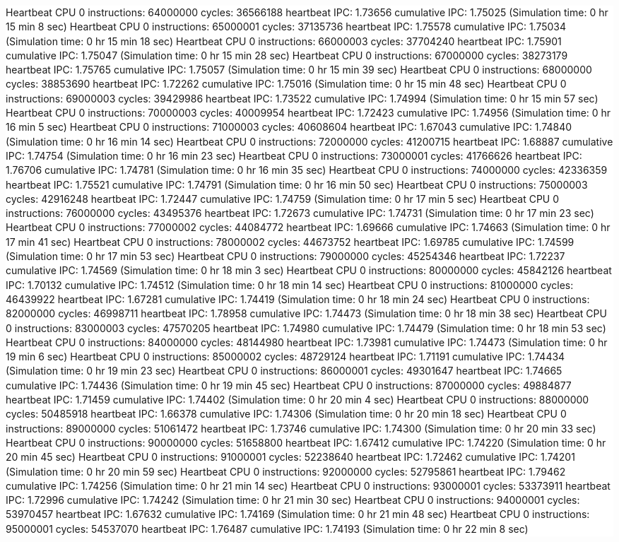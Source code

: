 Heartbeat CPU  0 instructions:   64000000 cycles:   36566188 heartbeat IPC: 1.73656 cumulative IPC: 1.75025 (Simulation time: 0 hr 15 min 8 sec) 
Heartbeat CPU  0 instructions:   65000001 cycles:   37135736 heartbeat IPC: 1.75578 cumulative IPC: 1.75034 (Simulation time: 0 hr 15 min 18 sec) 
Heartbeat CPU  0 instructions:   66000003 cycles:   37704240 heartbeat IPC: 1.75901 cumulative IPC: 1.75047 (Simulation time: 0 hr 15 min 28 sec) 
Heartbeat CPU  0 instructions:   67000000 cycles:   38273179 heartbeat IPC: 1.75765 cumulative IPC: 1.75057 (Simulation time: 0 hr 15 min 39 sec) 
Heartbeat CPU  0 instructions:   68000000 cycles:   38853690 heartbeat IPC: 1.72262 cumulative IPC: 1.75016 (Simulation time: 0 hr 15 min 48 sec) 
Heartbeat CPU  0 instructions:   69000003 cycles:   39429986 heartbeat IPC: 1.73522 cumulative IPC: 1.74994 (Simulation time: 0 hr 15 min 57 sec) 
Heartbeat CPU  0 instructions:   70000003 cycles:   40009954 heartbeat IPC: 1.72423 cumulative IPC: 1.74956 (Simulation time: 0 hr 16 min 5 sec) 
Heartbeat CPU  0 instructions:   71000003 cycles:   40608604 heartbeat IPC: 1.67043 cumulative IPC: 1.74840 (Simulation time: 0 hr 16 min 14 sec) 
Heartbeat CPU  0 instructions:   72000000 cycles:   41200715 heartbeat IPC: 1.68887 cumulative IPC: 1.74754 (Simulation time: 0 hr 16 min 23 sec) 
Heartbeat CPU  0 instructions:   73000001 cycles:   41766626 heartbeat IPC: 1.76706 cumulative IPC: 1.74781 (Simulation time: 0 hr 16 min 35 sec) 
Heartbeat CPU  0 instructions:   74000000 cycles:   42336359 heartbeat IPC: 1.75521 cumulative IPC: 1.74791 (Simulation time: 0 hr 16 min 50 sec) 
Heartbeat CPU  0 instructions:   75000003 cycles:   42916248 heartbeat IPC: 1.72447 cumulative IPC: 1.74759 (Simulation time: 0 hr 17 min 5 sec) 
Heartbeat CPU  0 instructions:   76000000 cycles:   43495376 heartbeat IPC: 1.72673 cumulative IPC: 1.74731 (Simulation time: 0 hr 17 min 23 sec) 
Heartbeat CPU  0 instructions:   77000002 cycles:   44084772 heartbeat IPC: 1.69666 cumulative IPC: 1.74663 (Simulation time: 0 hr 17 min 41 sec) 
Heartbeat CPU  0 instructions:   78000002 cycles:   44673752 heartbeat IPC: 1.69785 cumulative IPC: 1.74599 (Simulation time: 0 hr 17 min 53 sec) 
Heartbeat CPU  0 instructions:   79000000 cycles:   45254346 heartbeat IPC: 1.72237 cumulative IPC: 1.74569 (Simulation time: 0 hr 18 min 3 sec) 
Heartbeat CPU  0 instructions:   80000000 cycles:   45842126 heartbeat IPC: 1.70132 cumulative IPC: 1.74512 (Simulation time: 0 hr 18 min 14 sec) 
Heartbeat CPU  0 instructions:   81000000 cycles:   46439922 heartbeat IPC: 1.67281 cumulative IPC: 1.74419 (Simulation time: 0 hr 18 min 24 sec) 
Heartbeat CPU  0 instructions:   82000000 cycles:   46998711 heartbeat IPC: 1.78958 cumulative IPC: 1.74473 (Simulation time: 0 hr 18 min 38 sec) 
Heartbeat CPU  0 instructions:   83000003 cycles:   47570205 heartbeat IPC: 1.74980 cumulative IPC: 1.74479 (Simulation time: 0 hr 18 min 53 sec) 
Heartbeat CPU  0 instructions:   84000000 cycles:   48144980 heartbeat IPC: 1.73981 cumulative IPC: 1.74473 (Simulation time: 0 hr 19 min 6 sec) 
Heartbeat CPU  0 instructions:   85000002 cycles:   48729124 heartbeat IPC: 1.71191 cumulative IPC: 1.74434 (Simulation time: 0 hr 19 min 23 sec) 
Heartbeat CPU  0 instructions:   86000001 cycles:   49301647 heartbeat IPC: 1.74665 cumulative IPC: 1.74436 (Simulation time: 0 hr 19 min 45 sec) 
Heartbeat CPU  0 instructions:   87000000 cycles:   49884877 heartbeat IPC: 1.71459 cumulative IPC: 1.74402 (Simulation time: 0 hr 20 min 4 sec) 
Heartbeat CPU  0 instructions:   88000000 cycles:   50485918 heartbeat IPC: 1.66378 cumulative IPC: 1.74306 (Simulation time: 0 hr 20 min 18 sec) 
Heartbeat CPU  0 instructions:   89000000 cycles:   51061472 heartbeat IPC: 1.73746 cumulative IPC: 1.74300 (Simulation time: 0 hr 20 min 33 sec) 
Heartbeat CPU  0 instructions:   90000000 cycles:   51658800 heartbeat IPC: 1.67412 cumulative IPC: 1.74220 (Simulation time: 0 hr 20 min 45 sec) 
Heartbeat CPU  0 instructions:   91000001 cycles:   52238640 heartbeat IPC: 1.72462 cumulative IPC: 1.74201 (Simulation time: 0 hr 20 min 59 sec) 
Heartbeat CPU  0 instructions:   92000000 cycles:   52795861 heartbeat IPC: 1.79462 cumulative IPC: 1.74256 (Simulation time: 0 hr 21 min 14 sec) 
Heartbeat CPU  0 instructions:   93000001 cycles:   53373911 heartbeat IPC: 1.72996 cumulative IPC: 1.74242 (Simulation time: 0 hr 21 min 30 sec) 
Heartbeat CPU  0 instructions:   94000001 cycles:   53970457 heartbeat IPC: 1.67632 cumulative IPC: 1.74169 (Simulation time: 0 hr 21 min 48 sec) 
Heartbeat CPU  0 instructions:   95000001 cycles:   54537070 heartbeat IPC: 1.76487 cumulative IPC: 1.74193 (Simulation time: 0 hr 22 min 8 sec) 